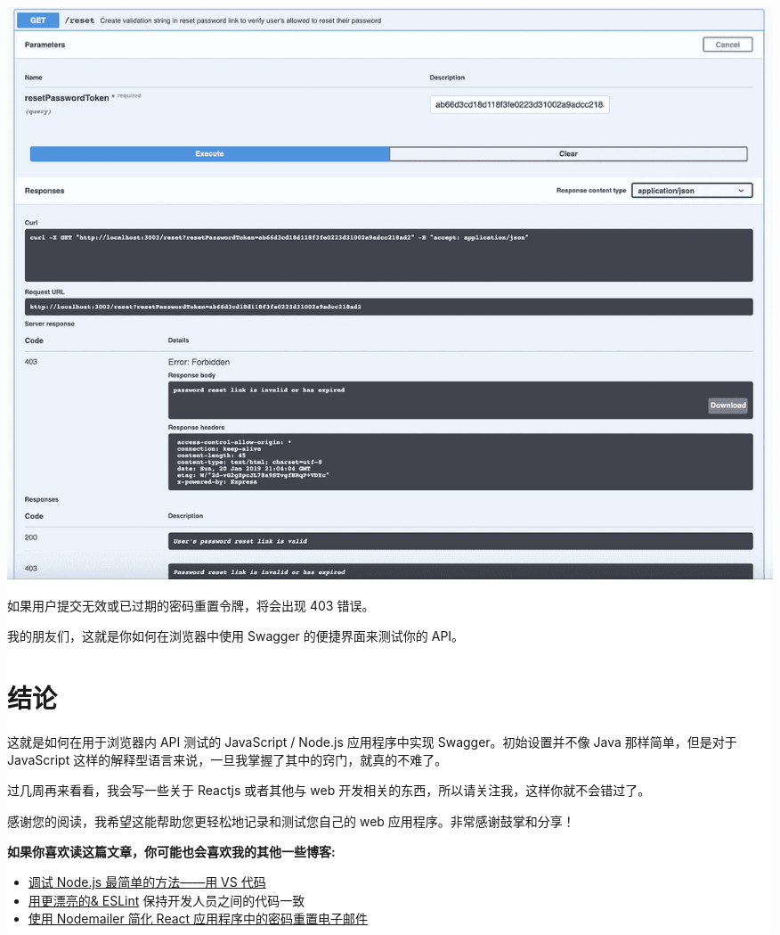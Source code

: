 ![](img/a52ab234d1fb2bdca18417ebcd7600db.png)

如果用户提交无效或已过期的密码重置令牌，将会出现 403 错误。

我的朋友们，这就是你如何在浏览器中使用 Swagger 的便捷界面来测试你的 API。

# 结论

这就是如何在用于浏览器内 API 测试的 JavaScript / Node.js 应用程序中实现 Swagger。初始设置并不像 Java 那样简单，但是对于 JavaScript 这样的解释型语言来说，一旦我掌握了其中的窍门，就真的不难了。

过几周再来看看，我会写一些关于 Reactjs 或者其他与 web 开发相关的东西，所以请关注我，这样你就不会错过了。

感谢您的阅读，我希望这能帮助您更轻松地记录和测试您自己的 web 应用程序。非常感谢鼓掌和分享！

**如果你喜欢读这篇文章，你可能也会喜欢我的其他一些博客:**

*   [调试 Node.js 最简单的方法——用 VS 代码](/the-absolute-easiest-way-to-debug-node-js-with-vscode-2e02ef5b1bad)
*   [用更漂亮的& ESLint](/keep-code-consistent-across-developers-the-easy-way-with-prettier-eslint-60bb7e91b76c) 保持开发人员之间的代码一致
*   [使用 Nodemailer 简化 React 应用程序中的密码重置电子邮件](/password-reset-emails-in-your-react-app-made-easy-with-nodemailer-bb27968310d7)
